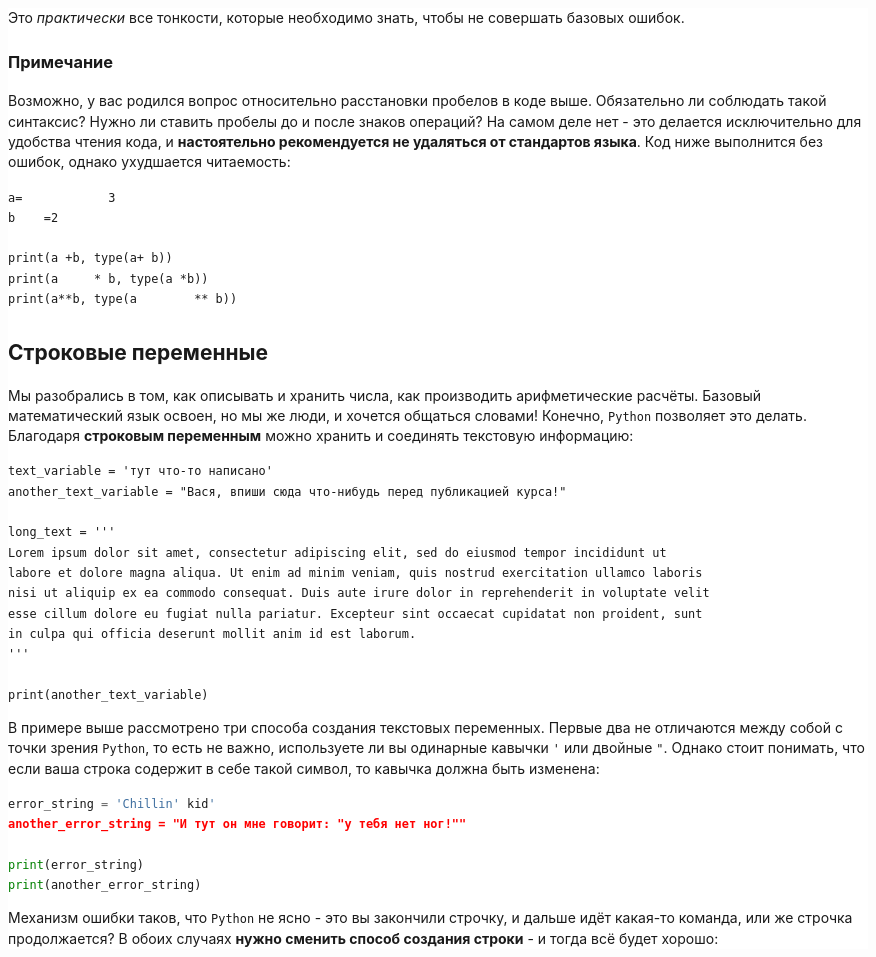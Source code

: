Это _практически_ все тонкости, которые необходимо знать, чтобы не совершать базовых ошибок.

### Примечание

Возможно, у вас родился вопрос относительно расстановки пробелов в коде выше. Обязательно ли соблюдать такой синтаксис? Нужно ли ставить пробелы до и после знаков операций? На самом деле нет - это делается исключительно для удобства чтения кода, и **настоятельно рекомендуется не удаляться от стандартов языка**. Код ниже выполнится без ошибок, однако ухудшается читаемость:

```{code-cell} ipython3
a=            3
b    =2

print(a +b, type(a+ b))
print(a     * b, type(a *b))
print(a**b, type(a        ** b))
```

## Строковые переменные

Мы разобрались в том, как описывать и хранить числа, как производить арифметические расчёты. Базовый математический язык освоен, но мы же люди, и хочется общаться словами! Конечно, `Python` позволяет это делать. Благодаря **строковым переменным** можно хранить и соединять текстовую информацию:

```{code-cell} ipython3
text_variable = 'тут что-то написано'
another_text_variable = "Вася, впиши сюда что-нибудь перед публикацией курса!"

long_text = '''
Lorem ipsum dolor sit amet, consectetur adipiscing elit, sed do eiusmod tempor incididunt ut
labore et dolore magna aliqua. Ut enim ad minim veniam, quis nostrud exercitation ullamco laboris
nisi ut aliquip ex ea commodo consequat. Duis aute irure dolor in reprehenderit in voluptate velit
esse cillum dolore eu fugiat nulla pariatur. Excepteur sint occaecat cupidatat non proident, sunt
in culpa qui officia deserunt mollit anim id est laborum.
'''

print(another_text_variable)
```

В примере выше рассмотрено три способа создания текстовых переменных. Первые два не отличаются между собой с точки зрения `Python`, то есть не важно, используете ли вы одинарные кавычки `'` или двойные `"`. Однако стоит понимать, что если ваша строка содержит в себе такой символ, то кавычка должна быть изменена:

```python
error_string = 'Chillin' kid'
another_error_string = "И тут он мне говорит: "у тебя нет ног!""

print(error_string)
print(another_error_string)
```

Механизм ошибки таков, что `Python` не ясно - это вы закончили строчку, и дальше идёт какая-то команда, или же строчка продолжается? В обоих случаях **нужно сменить способ создания строки** - и тогда всё будет хорошо:
